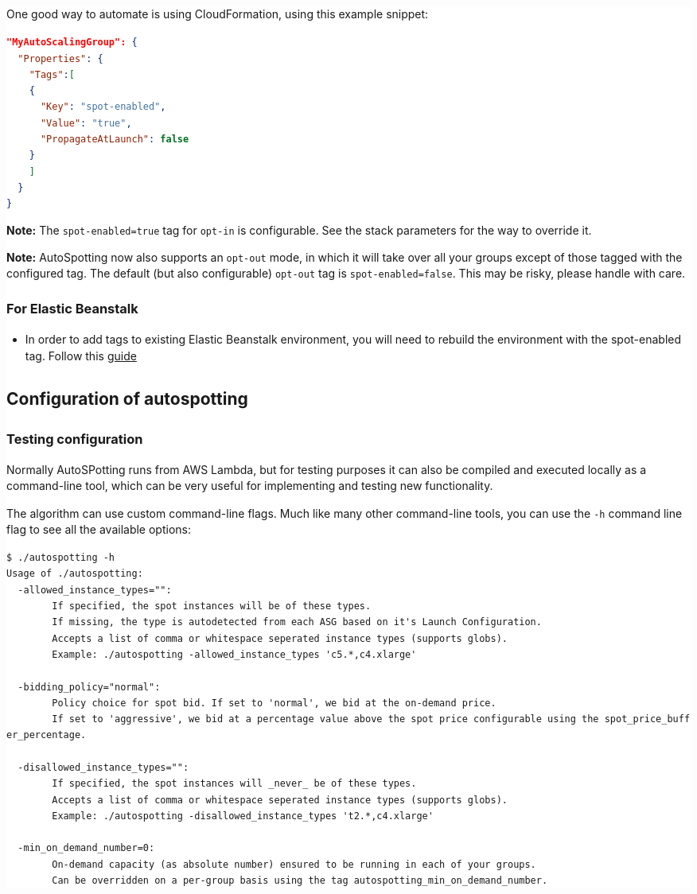 One good way to automate is using CloudFormation, using this example snippet:

``` json
"MyAutoScalingGroup": {
  "Properties": {
    "Tags":[
    {
      "Key": "spot-enabled",
      "Value": "true",
      "PropagateAtLaunch": false
    }
    ]
  }
}
```

**Note:** The `spot-enabled=true` tag for `opt-in` is configurable. See the
stack parameters for the way to override it.

**Note:** AutoSpotting now also supports an `opt-out` mode, in which it will
take over all your groups except of those tagged with the configured tag. The
default (but also configurable) `opt-out` tag is `spot-enabled=false`. This may
be risky, please handle with care.

### For Elastic Beanstalk ###

* In order to add tags to existing Elastic Beanstalk environment, you will
  need to rebuild the environment with the spot-enabled tag. Follow this
  [guide](http://www.boringgeek.com/add-or-update-tags-on-existing-elastic-beanstalk-environments)

## Configuration of autospotting ##

### Testing configuration ###

Normally AutoSPotting runs from AWS Lambda, but for testing purposes it can also
be compiled and executed locally as a command-line tool, which can be very
useful for implementing and testing new functionality.

The algorithm can use custom command-line flags. Much like many other
command-line tools, you can use the `-h` command line flag to see all the
available options:



``` text
$ ./autospotting -h
Usage of ./autospotting:
  -allowed_instance_types="":
        If specified, the spot instances will be of these types.
        If missing, the type is autodetected from each ASG based on it's Launch Configuration.
        Accepts a list of comma or whitespace seperated instance types (supports globs).
        Example: ./autospotting -allowed_instance_types 'c5.*,c4.xlarge'

  -bidding_policy="normal":
        Policy choice for spot bid. If set to 'normal', we bid at the on-demand price.
        If set to 'aggressive', we bid at a percentage value above the spot price configurable using the spot_price_buffer_percentage.

  -disallowed_instance_types="":
        If specified, the spot instances will _never_ be of these types.
        Accepts a list of comma or whitespace seperated instance types (supports globs).
        Example: ./autospotting -disallowed_instance_types 't2.*,c4.xlarge'

  -min_on_demand_number=0:
        On-demand capacity (as absolute number) ensured to be running in each of your groups.
        Can be overridden on a per-group basis using the tag autospotting_min_on_demand_number.

```